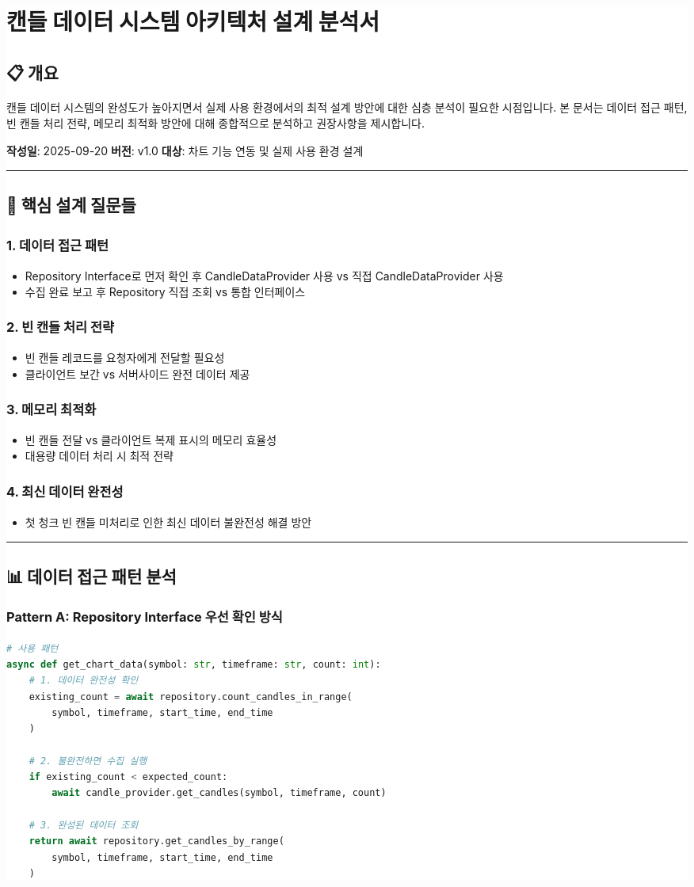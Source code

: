 # 캔들 데이터 시스템 아키텍처 설계 분석서

## 📋 개요

캔들 데이터 시스템의 완성도가 높아지면서 실제 사용 환경에서의 최적 설계 방안에 대한 심층 분석이 필요한 시점입니다. 본 문서는 데이터 접근 패턴, 빈 캔들 처리 전략, 메모리 최적화 방안에 대해 종합적으로 분석하고 권장사항을 제시합니다.

**작성일**: 2025-09-20
**버전**: v1.0
**대상**: 차트 기능 연동 및 실제 사용 환경 설계

---

## 🎯 핵심 설계 질문들

### 1. **데이터 접근 패턴**
- Repository Interface로 먼저 확인 후 CandleDataProvider 사용 vs 직접 CandleDataProvider 사용
- 수집 완료 보고 후 Repository 직접 조회 vs 통합 인터페이스

### 2. **빈 캔들 처리 전략**
- 빈 캔들 레코드를 요청자에게 전달할 필요성
- 클라이언트 보간 vs 서버사이드 완전 데이터 제공

### 3. **메모리 최적화**
- 빈 캔들 전달 vs 클라이언트 복제 표시의 메모리 효율성
- 대용량 데이터 처리 시 최적 전략

### 4. **최신 데이터 완전성**
- 첫 청크 빈 캔들 미처리로 인한 최신 데이터 불완전성 해결 방안

---

## 📊 데이터 접근 패턴 분석

### Pattern A: Repository Interface 우선 확인 방식

```python
# 사용 패턴
async def get_chart_data(symbol: str, timeframe: str, count: int):
    # 1. 데이터 완전성 확인
    existing_count = await repository.count_candles_in_range(
        symbol, timeframe, start_time, end_time
    )

    # 2. 불완전하면 수집 실행
    if existing_count < expected_count:
        await candle_provider.get_candles(symbol, timeframe, count)

    # 3. 완성된 데이터 조회
    return await repository.get_candles_by_range(
        symbol, timeframe, start_time, end_time
    )
```
